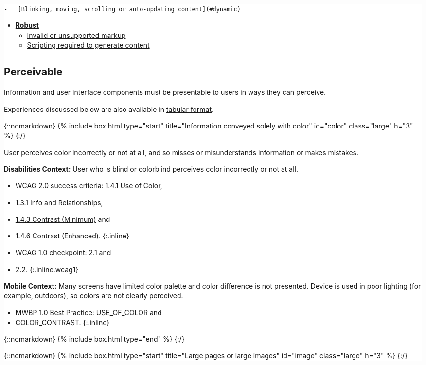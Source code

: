     -   [Blinking, moving, scrolling or auto-updating content](#dynamic)
-   **[Robust](#robust)**
    -   [Invalid or unsupported markup](#markup)
    -   [Scripting required to generate content](#script-generate)

## Perceivable

Information and user interface components must be presentable to users
in ways they can perceive.

Experiences discussed below are also available in [tabular
format](experiences-table.html#perceivable_section).

{::nomarkdown}
{% include box.html type="start" title="Information conveyed solely with color" id="color" class="large" h="3" %}
{:/}

User perceives color incorrectly or not at all, and so misses or
misunderstands information or makes mistakes.

**Disabilities Context:** User who is blind or colorblind perceives
color incorrectly or not at all.

-   WCAG 2.0 success criteria: [1.4.1 Use of
    Color](http://www.w3.org/TR/WCAG20/#visual-audio-contrast-without-color),
-    [1.3.1 Info and
    Relationships](http://www.w3.org/TR/WCAG20/#content-structure-separation-programmatic),
-    [1.4.3 Contrast
    (Minimum)](http://www.w3.org/TR/WCAG20/#visual-audio-contrast-contrast)
    and
-    [1.4.6 Contrast
    (Enhanced)](http://www.w3.org/TR/WCAG20/#visual-audio-contrast7).
{:.inline}

-   WCAG 1.0 checkpoint:
    [2.1](http://www.w3.org/TR/WAI-WEBCONTENT/wai-pageauth.html#tech-color-convey)
    and
-    [2.2](http://www.w3.org/TR/WAI-WEBCONTENT/wai-pageauth.html#tech-color-contrast).
{:.inline.wcag1}

**Mobile Context:** Many screens have limited color palette and color
difference is not presented. Device is used in poor lighting (for
example, outdoors), so colors are not clearly perceived.

-   MWBP 1.0 Best Practice:
    [USE\_OF\_COLOR](http://www.w3.org/TR/mobile-bp/#USE_OF_COLOR) and
-   [COLOR\_CONTRAST](http://www.w3.org/TR/mobile-bp/#COLOR_CONTRAST).
{:.inline}

{::nomarkdown}
{% include box.html type="end" %}
{:/}

{::nomarkdown}
{% include box.html type="start" title="Large pages or large images" id="image" class="large" h="3" %}
{:/}
